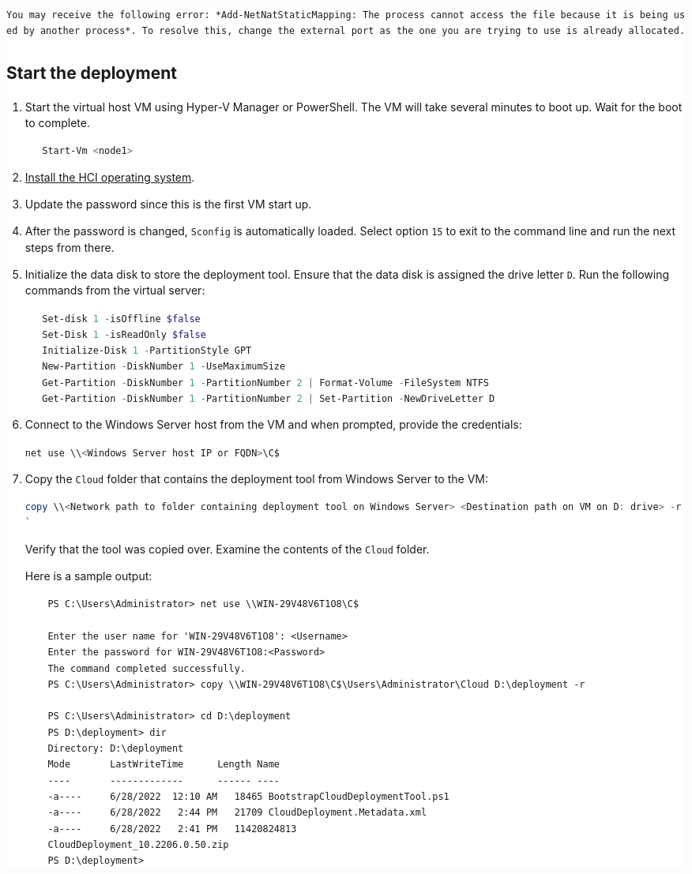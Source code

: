     You may receive the following error: *Add-NetNatStaticMapping: The process cannot access the file because it is being used by another process*. To resolve this, change the external port as the one you are trying to use is already allocated.

## Start the deployment

1. Start the virtual host VM using Hyper-V Manager or PowerShell. The VM will take several minutes to boot up. Wait for the boot to complete.

   ```PowerShell
      Start-Vm <node1>
   ```

1. [Install the HCI operating system](deployment-tool-install-os.md).

1. Update the password since this is the first VM start up.

1. After the password is changed, `Sconfig` is automatically loaded. Select option `15` to exit to the command line and run the next steps from there.

1. Initialize the data disk to store the deployment tool. Ensure that the data disk is assigned the drive letter `D`. Run the following commands from the virtual server:

   ```PowerShell
      Set-disk 1 -isOffline $false
      Set-Disk 1 -isReadOnly $false
      Initialize-Disk 1 -PartitionStyle GPT
      New-Partition -DiskNumber 1 -UseMaximumSize
      Get-Partition -DiskNumber 1 -PartitionNumber 2 | Format-Volume -FileSystem NTFS
      Get-Partition -DiskNumber 1 -PartitionNumber 2 | Set-Partition -NewDriveLetter D
   ```

1. Connect to the Windows Server host from the VM and when prompted, provide the credentials:

    ```PowerShell
    net use \\<Windows Server host IP or FQDN>\C$
    ```

1. Copy the `Cloud` folder that contains the deployment tool from Windows Server to the VM:

   ```PowerShell
   copy \\<Network path to folder containing deployment tool on Windows Server> <Destination path on VM on D: drive> -r`
   ```

   Verify that the tool was copied over. Examine the contents of the `Cloud` folder.
    
    Here is a sample output:

    ```
        PS C:\Users\Administrator> net use \\WIN-29V48V6T1O8\C$

        Enter the user name for 'WIN-29V48V6T1O8': <Username>
        Enter the password for WIN-29V48V6T1O8:<Password>
        The command completed successfully.
        PS C:\Users\Administrator> copy \\WIN-29V48V6T1O8\C$\Users\Administrator\Cloud D:\deployment -r

        PS C:\Users\Administrator> cd D:\deployment
        PS D:\deployment> dir
        Directory: D:\deployment
        Mode       LastWriteTime      Length Name
        ----       -------------      ------ ----
        -a----     6/28/2022  12:10 AM   18465 BootstrapCloudDeploymentTool.ps1
        -a----     6/28/2022   2:44 PM   21709 CloudDeployment.Metadata.xml
        -a----     6/28/2022   2:41 PM   11420824813 
        CloudDeployment_10.2206.0.50.zip
        PS D:\deployment>   
    ```

